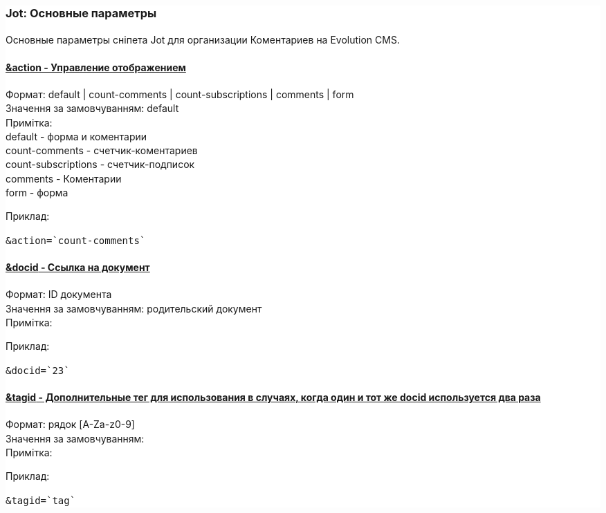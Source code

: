 
<meta http-equiv="Content-Type" content="text/html; charset=utf-8">
<h3>Jot: Основные параметры </h3> 
Основные параметры сніпета Jot для организации Коментариев на Evolution CMS.	
<br>
<div class="panel-group accordion">
<div class="panel panel-default">
<div class="panel-heading">
<h4 class="panel-title"><a id="327"></a><a class="accordion-toggle collapsed" data-toggle="collapse" data-parent="#accordion" href="#collapse327"><span class="text-bold">&action</span> - Управление отображением</a></h4>
</div>
<div id="collapse327" class="panel-collapse collapse">
<div class="panel-body">
<span class="text-bold">Формат:</span> default | count-comments | count-subscriptions | comments | form<br>
<span class="text-bold">Значення за замовчуванням:</span> default<br>
<span class="text-bold">Примітка:</span> <br>default - форма и коментарии<br>
count-comments - счетчик-коментариев<br>
count-subscriptions - счетчик-подписок<br>
comments - Коментарии<br>
form - форма<br>
<p><span class="text-bold">Приклад:</span></p>
<pre class="brush: html;">&action=`count-comments`</pre>
</div>
</div>
</div>

<div class="panel panel-default">
<div class="panel-heading">
<h4 class="panel-title"><a id="328"></a><a class="accordion-toggle collapsed" data-toggle="collapse" data-parent="#accordion" href="#collapse328"><span class="text-bold">&docid</span> - Ссылка на документ</a></h4>
</div>
<div id="collapse328" class="panel-collapse collapse">
<div class="panel-body">
<span class="text-bold">Формат:</span> ID документа<br>
<span class="text-bold">Значення за замовчуванням:</span> родительский документ<br>
<span class="text-bold">Примітка:</span> <br>
<p><span class="text-bold">Приклад:</span></p>
<pre class="brush: html;">&docid=`23`</pre>
</div>
</div>
</div>

<div class="panel panel-default">
<div class="panel-heading">
<h4 class="panel-title"><a id="329"></a><a class="accordion-toggle collapsed" data-toggle="collapse" data-parent="#accordion" href="#collapse329"><span class="text-bold">&tagid</span> - Дополнительные тег для использования в случаях, когда один и тот же docid используется два раза</a></h4>
</div>
<div id="collapse329" class="panel-collapse collapse">
<div class="panel-body">
<span class="text-bold">Формат:</span> рядок [A-Za-z0-9]<br>
<span class="text-bold">Значення за замовчуванням:</span> <br>
<span class="text-bold">Примітка:</span> <br>
<p><span class="text-bold">Приклад:</span></p>
<pre class="brush: html;">&tagid=`tag`</pre>
</div>
</div>
</div>
